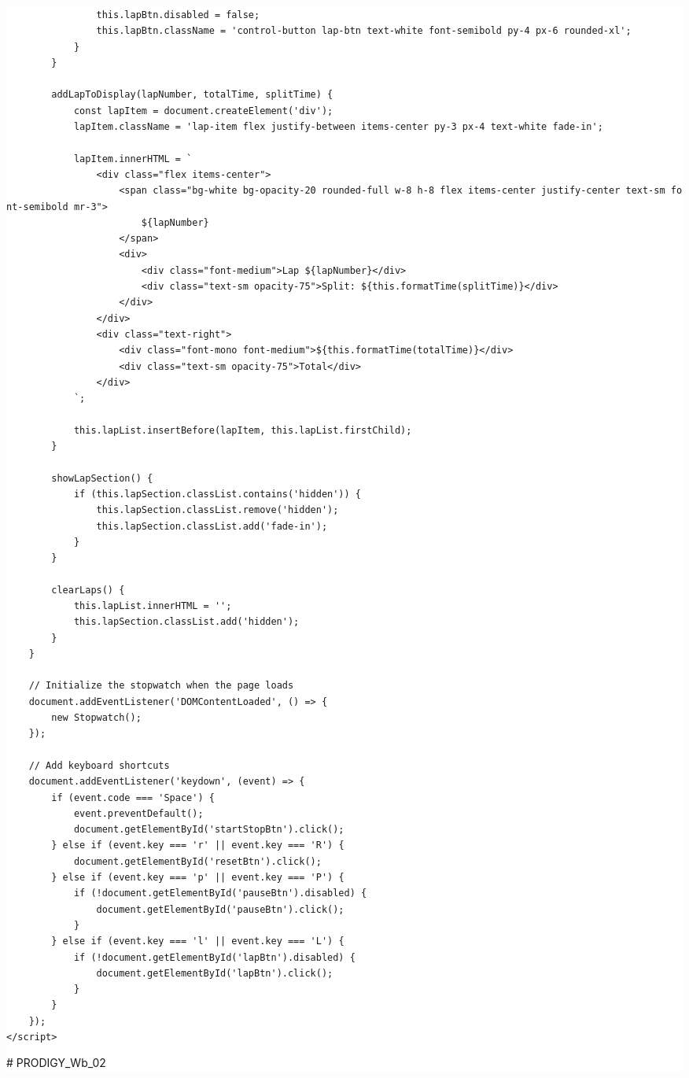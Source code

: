                     this.lapBtn.disabled = false;
                    this.lapBtn.className = 'control-button lap-btn text-white font-semibold py-4 px-6 rounded-xl';
                }
            }
            
            addLapToDisplay(lapNumber, totalTime, splitTime) {
                const lapItem = document.createElement('div');
                lapItem.className = 'lap-item flex justify-between items-center py-3 px-4 text-white fade-in';
                
                lapItem.innerHTML = `
                    <div class="flex items-center">
                        <span class="bg-white bg-opacity-20 rounded-full w-8 h-8 flex items-center justify-center text-sm font-semibold mr-3">
                            ${lapNumber}
                        </span>
                        <div>
                            <div class="font-medium">Lap ${lapNumber}</div>
                            <div class="text-sm opacity-75">Split: ${this.formatTime(splitTime)}</div>
                        </div>
                    </div>
                    <div class="text-right">
                        <div class="font-mono font-medium">${this.formatTime(totalTime)}</div>
                        <div class="text-sm opacity-75">Total</div>
                    </div>
                `;
                
                this.lapList.insertBefore(lapItem, this.lapList.firstChild);
            }
            
            showLapSection() {
                if (this.lapSection.classList.contains('hidden')) {
                    this.lapSection.classList.remove('hidden');
                    this.lapSection.classList.add('fade-in');
                }
            }
            
            clearLaps() {
                this.lapList.innerHTML = '';
                this.lapSection.classList.add('hidden');
            }
        }
        
        // Initialize the stopwatch when the page loads
        document.addEventListener('DOMContentLoaded', () => {
            new Stopwatch();
        });
        
        // Add keyboard shortcuts
        document.addEventListener('keydown', (event) => {
            if (event.code === 'Space') {
                event.preventDefault();
                document.getElementById('startStopBtn').click();
            } else if (event.key === 'r' || event.key === 'R') {
                document.getElementById('resetBtn').click();
            } else if (event.key === 'p' || event.key === 'P') {
                if (!document.getElementById('pauseBtn').disabled) {
                    document.getElementById('pauseBtn').click();
                }
            } else if (event.key === 'l' || event.key === 'L') {
                if (!document.getElementById('lapBtn').disabled) {
                    document.getElementById('lapBtn').click();
                }
            }
        });
    </script>
</body>
</html># PRODIGY_Wb_02